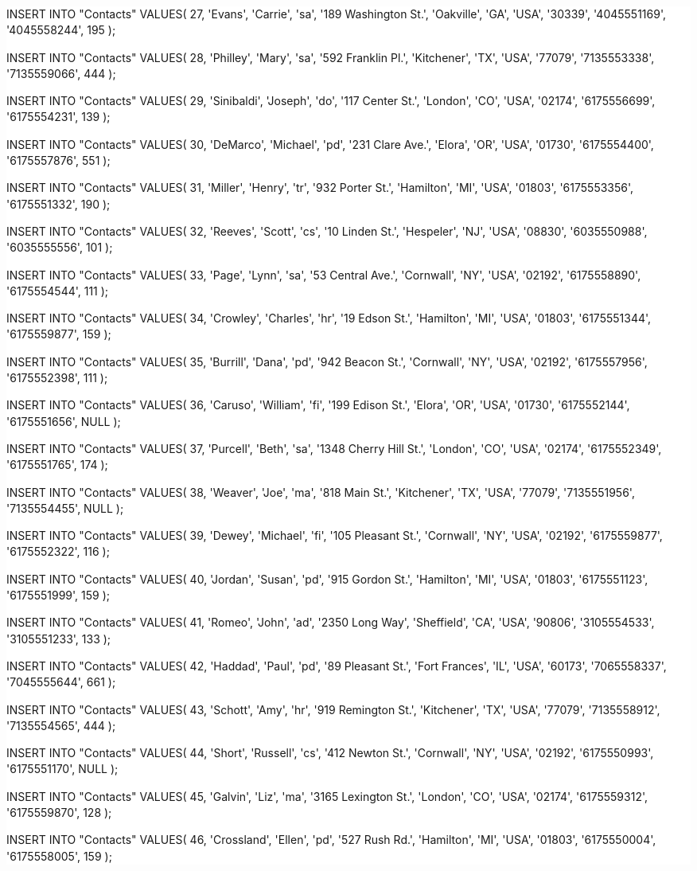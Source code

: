 INSERT INTO "Contacts" VALUES( 27, 'Evans', 'Carrie', 'sa', '189 Washington St.', 'Oakville', 'GA', 'USA', '30339', '4045551169', '4045558244', 195 );

INSERT INTO "Contacts" VALUES( 28, 'Philley', 'Mary', 'sa', '592 Franklin Pl.', 'Kitchener', 'TX', 'USA', '77079', '7135553338', '7135559066', 444 );

INSERT INTO "Contacts" VALUES( 29, 'Sinibaldi', 'Joseph', 'do', '117 Center St.', 'London', 'CO', 'USA', '02174', '6175556699', '6175554231', 139 );

INSERT INTO "Contacts" VALUES( 30, 'DeMarco', 'Michael', 'pd', '231 Clare Ave.', 'Elora', 'OR', 'USA', '01730', '6175554400', '6175557876', 551 );

INSERT INTO "Contacts" VALUES( 31, 'Miller', 'Henry', 'tr', '932 Porter St.', 'Hamilton', 'MI', 'USA', '01803', '6175553356', '6175551332', 190 );

INSERT INTO "Contacts" VALUES( 32, 'Reeves', 'Scott', 'cs', '10 Linden St.', 'Hespeler', 'NJ', 'USA', '08830', '6035550988', '6035555556', 101 );

INSERT INTO "Contacts" VALUES( 33, 'Page', 'Lynn', 'sa', '53 Central Ave.', 'Cornwall', 'NY', 'USA', '02192', '6175558890', '6175554544', 111 );

INSERT INTO "Contacts" VALUES( 34, 'Crowley', 'Charles', 'hr', '19 Edson St.', 'Hamilton', 'MI', 'USA', '01803', '6175551344', '6175559877', 159 );

INSERT INTO "Contacts" VALUES( 35, 'Burrill', 'Dana', 'pd', '942 Beacon St.', 'Cornwall', 'NY', 'USA', '02192', '6175557956', '6175552398', 111 );

INSERT INTO "Contacts" VALUES( 36, 'Caruso', 'William', 'fi', '199 Edison St.', 'Elora', 'OR', 'USA', '01730', '6175552144', '6175551656', NULL );

INSERT INTO "Contacts" VALUES( 37, 'Purcell', 'Beth', 'sa', '1348 Cherry Hill St.', 'London', 'CO', 'USA', '02174', '6175552349', '6175551765', 174 );

INSERT INTO "Contacts" VALUES( 38, 'Weaver', 'Joe', 'ma', '818 Main St.', 'Kitchener', 'TX', 'USA', '77079', '7135551956', '7135554455', NULL );

INSERT INTO "Contacts" VALUES( 39, 'Dewey', 'Michael', 'fi', '105 Pleasant St.', 'Cornwall', 'NY', 'USA', '02192', '6175559877', '6175552322', 116 );

INSERT INTO "Contacts" VALUES( 40, 'Jordan', 'Susan', 'pd', '915 Gordon St.', 'Hamilton', 'MI', 'USA', '01803', '6175551123', '6175551999', 159 );

INSERT INTO "Contacts" VALUES( 41, 'Romeo', 'John', 'ad', '2350 Long Way', 'Sheffield', 'CA', 'USA', '90806', '3105554533', '3105551233', 133 );

INSERT INTO "Contacts" VALUES( 42, 'Haddad', 'Paul', 'pd', '89 Pleasant St.', 'Fort Frances', 'IL', 'USA', '60173', '7065558337', '7045555644', 661 );

INSERT INTO "Contacts" VALUES( 43, 'Schott', 'Amy', 'hr', '919 Remington St.', 'Kitchener', 'TX', 'USA', '77079', '7135558912', '7135554565', 444 );

INSERT INTO "Contacts" VALUES( 44, 'Short', 'Russell', 'cs', '412 Newton St.', 'Cornwall', 'NY', 'USA', '02192', '6175550993', '6175551170', NULL );

INSERT INTO "Contacts" VALUES( 45, 'Galvin', 'Liz', 'ma', '3165 Lexington St.', 'London', 'CO', 'USA', '02174', '6175559312', '6175559870', 128 );

INSERT INTO "Contacts" VALUES( 46, 'Crossland', 'Ellen', 'pd', '527 Rush Rd.', 'Hamilton', 'MI', 'USA', '01803', '6175550004', '6175558005', 159 );
